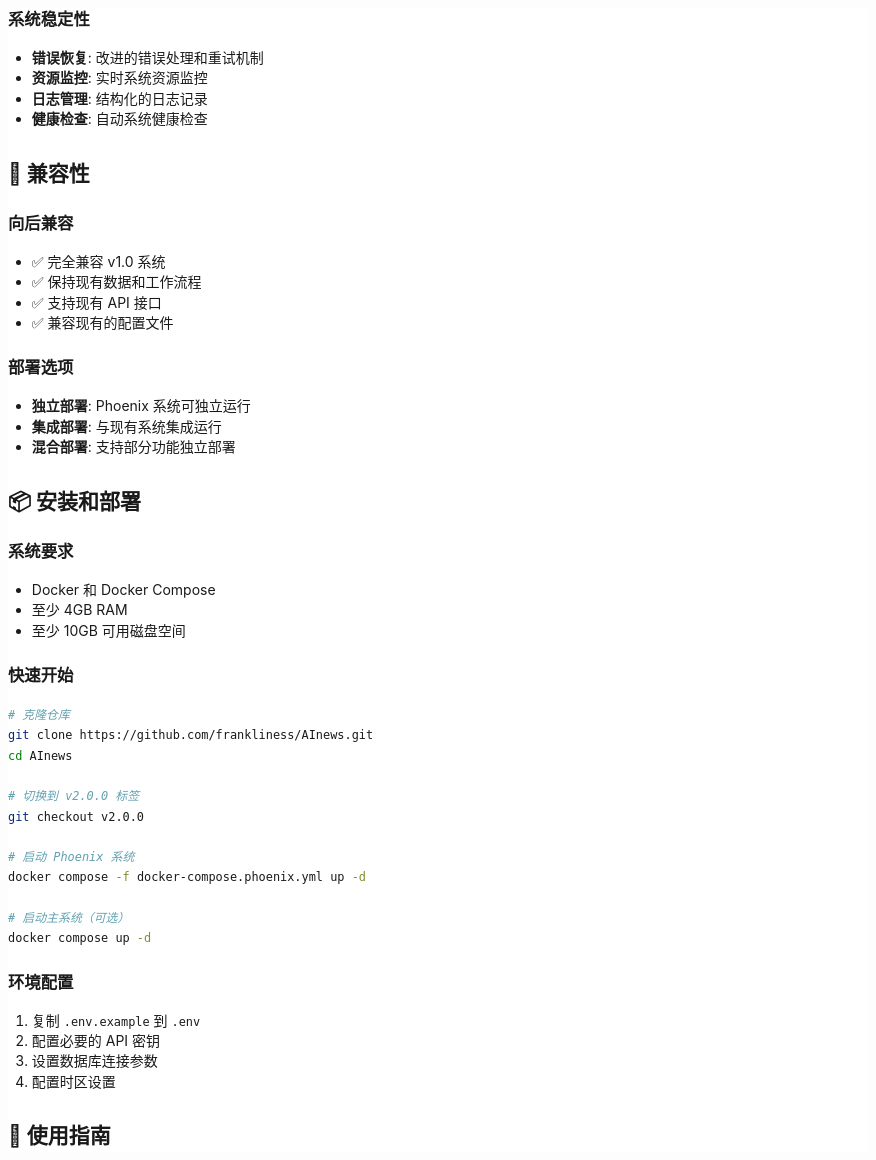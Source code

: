 ### 系统稳定性
- **错误恢复**: 改进的错误处理和重试机制
- **资源监控**: 实时系统资源监控
- **日志管理**: 结构化的日志记录
- **健康检查**: 自动系统健康检查

## 🔄 兼容性

### 向后兼容
- ✅ 完全兼容 v1.0 系统
- ✅ 保持现有数据和工作流程
- ✅ 支持现有 API 接口
- ✅ 兼容现有的配置文件

### 部署选项
- **独立部署**: Phoenix 系统可独立运行
- **集成部署**: 与现有系统集成运行
- **混合部署**: 支持部分功能独立部署

## 📦 安装和部署

### 系统要求
- Docker 和 Docker Compose
- 至少 4GB RAM
- 至少 10GB 可用磁盘空间

### 快速开始
```bash
# 克隆仓库
git clone https://github.com/frankliness/AInews.git
cd AInews

# 切换到 v2.0.0 标签
git checkout v2.0.0

# 启动 Phoenix 系统
docker compose -f docker-compose.phoenix.yml up -d

# 启动主系统（可选）
docker compose up -d
```

### 环境配置
1. 复制 `.env.example` 到 `.env`
2. 配置必要的 API 密钥
3. 设置数据库连接参数
4. 配置时区设置

## 🎯 使用指南
